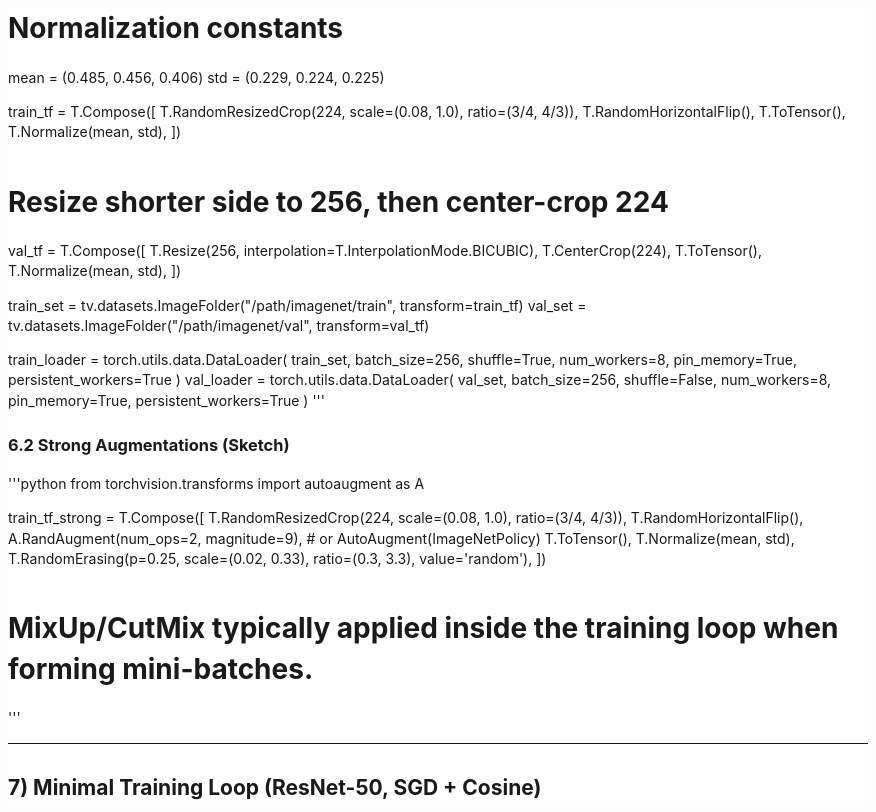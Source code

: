 # Normalization constants
mean = (0.485, 0.456, 0.406)
std  = (0.229, 0.224, 0.225)

train_tf = T.Compose([
    T.RandomResizedCrop(224, scale=(0.08, 1.0), ratio=(3/4, 4/3)),
    T.RandomHorizontalFlip(),
    T.ToTensor(),
    T.Normalize(mean, std),
])

# Resize shorter side to 256, then center-crop 224
val_tf = T.Compose([
    T.Resize(256, interpolation=T.InterpolationMode.BICUBIC),
    T.CenterCrop(224),
    T.ToTensor(),
    T.Normalize(mean, std),
])

train_set = tv.datasets.ImageFolder("/path/imagenet/train", transform=train_tf)
val_set   = tv.datasets.ImageFolder("/path/imagenet/val",   transform=val_tf)

train_loader = torch.utils.data.DataLoader(
    train_set, batch_size=256, shuffle=True, num_workers=8, pin_memory=True, persistent_workers=True
)
val_loader = torch.utils.data.DataLoader(
    val_set, batch_size=256, shuffle=False, num_workers=8, pin_memory=True, persistent_workers=True
)
'''

### 6.2 Strong Augmentations (Sketch)
'''python
from torchvision.transforms import autoaugment as A

train_tf_strong = T.Compose([
    T.RandomResizedCrop(224, scale=(0.08, 1.0), ratio=(3/4, 4/3)),
    T.RandomHorizontalFlip(),
    A.RandAugment(num_ops=2, magnitude=9),  # or AutoAugment(ImageNetPolicy)
    T.ToTensor(),
    T.Normalize(mean, std),
    T.RandomErasing(p=0.25, scale=(0.02, 0.33), ratio=(0.3, 3.3), value='random'),
])
# MixUp/CutMix typically applied inside the training loop when forming mini-batches.
'''

---

## 7) Minimal Training Loop (ResNet-50, SGD + Cosine)
